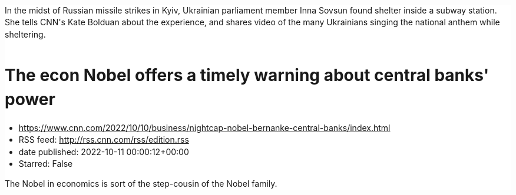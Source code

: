 In the midst of Russian missile strikes in Kyiv, Ukrainian parliament member Inna Sovsun found shelter inside a subway station. She tells CNN's Kate Bolduan about the experience, and shares video of the many Ukrainians singing the national anthem while sheltering.

# The econ Nobel offers a timely warning about central banks' power
 - https://www.cnn.com/2022/10/10/business/nightcap-nobel-bernanke-central-banks/index.html
 - RSS feed: http://rss.cnn.com/rss/edition.rss
 - date published: 2022-10-11 00:00:12+00:00
 - Starred: False

The Nobel in economics is sort of the step-cousin of the Nobel family.
